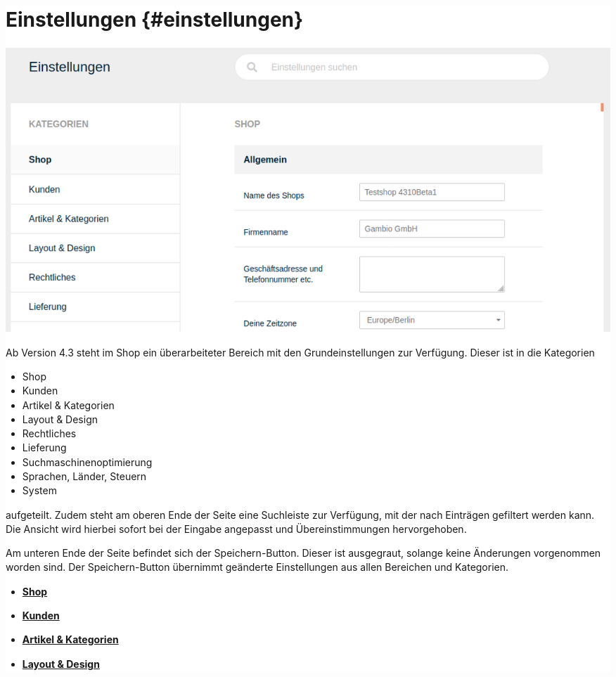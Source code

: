 # Einstellungen {#einstellungen}

![](Bilder/einstellungen_uebersicht.png "Ansicht beim Laden der Einstellungsseite")

Ab Version 4.3 steht im Shop ein überarbeiteter Bereich mit den Grundeinstellungen zur Verfügung. Dieser ist in die Kategorien

-   Shop
-   Kunden
-   Artikel & Kategorien
-   Layout & Design
-   Rechtliches
-   Lieferung
-   Suchmaschinenoptimierung
-   Sprachen, Länder, Steuern
-   System

aufgeteilt. Zudem steht am oberen Ende der Seite eine Suchleiste zur Verfügung, mit der nach Einträgen gefiltert werden kann. Die Ansicht wird hierbei sofort bei der Eingabe angepasst und Übereinstimmungen hervorgehoben.

Am unteren Ende der Seite befindet sich der Speichern-Button. Dieser ist ausgegraut, solange keine Änderungen vorgenommen worden sind. Der Speichern-Button übernimmt geänderte Einstellungen aus allen Bereichen und Kategorien.

-   **[Shop](4_1_EinstellungenShop.md)**  

-   **[Kunden](4_2_EinstellungenKunden.md)**  

-   **[Artikel & Kategorien](4_3_EinstellungenArtikelUNDKategorien.md)**  

-   **[Layout & Design](4_4_EinstellungenLayoutUNDDesign.md)**  
